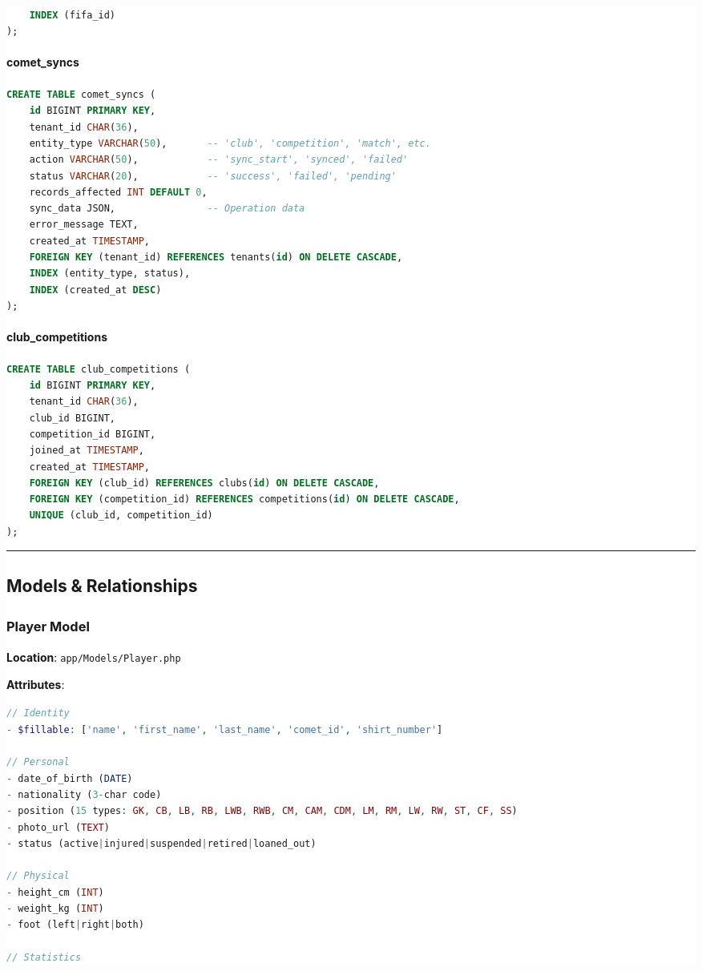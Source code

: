 ```sql
    INDEX (fifa_id)
);
```

#### comet_syncs

```sql
CREATE TABLE comet_syncs (
    id BIGINT PRIMARY KEY,
    tenant_id CHAR(36),
    entity_type VARCHAR(50),       -- 'club', 'competition', 'match', etc.
    action VARCHAR(50),            -- 'sync_start', 'synced', 'failed'
    status VARCHAR(20),            -- 'success', 'failed', 'pending'
    records_affected INT DEFAULT 0,
    sync_data JSON,                -- Operation data
    error_message TEXT,
    created_at TIMESTAMP,
    FOREIGN KEY (tenant_id) REFERENCES tenants(id) ON DELETE CASCADE,
    INDEX (entity_type, status),
    INDEX (created_at DESC)
);
```

#### club_competitions

```sql
CREATE TABLE club_competitions (
    id BIGINT PRIMARY KEY,
    tenant_id CHAR(36),
    club_id BIGINT,
    competition_id BIGINT,
    joined_at TIMESTAMP,
    created_at TIMESTAMP,
    FOREIGN KEY (club_id) REFERENCES clubs(id) ON DELETE CASCADE,
    FOREIGN KEY (competition_id) REFERENCES competitions(id) ON DELETE CASCADE,
    UNIQUE (club_id, competition_id)
);
```

---

## Models & Relationships

### Player Model

**Location**: `app/Models/Player.php`

**Attributes**:

```php
// Identity
- $fillable: ['name', 'first_name', 'last_name', 'comet_id', 'shirt_number']

// Personal
- date_of_birth (DATE)
- nationality (3-char code)
- position (15 types: GK, CB, LB, RB, LWB, RWB, CM, CAM, CDM, LM, RM, LW, RW, ST, CF, SS)
- photo_url (TEXT)
- status (active|injured|suspended|retired|loaned_out)

// Physical
- height_cm (INT)
- weight_kg (INT)
- foot (left|right|both)

// Statistics
```